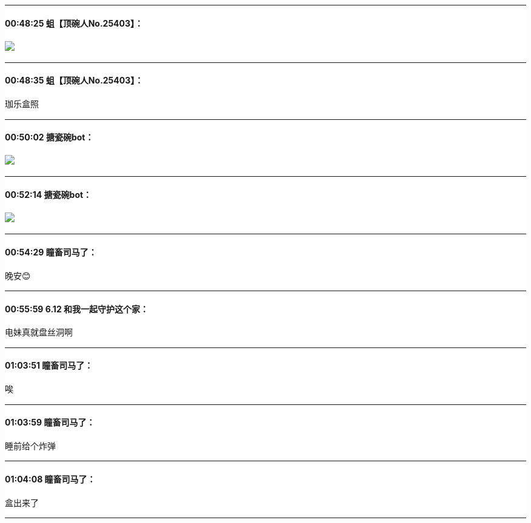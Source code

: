 *****

#### 00:48:25  蛆【顶碗人No.25403】：

![](http://gchat.qpic.cn/gchatpic_new/794594593/614391357-2539843671-37021C997CFC2C375383D96E4D7AF8EA/0?term=2")

*****

#### 00:48:35  蛆【顶碗人No.25403】：

珈乐盒照

*****

#### 00:50:02  搪瓷碗bot：

![](http://gchat.qpic.cn/gchatpic_new/648903013/614391357-2770177348-BF974F4C262A4F3BF717E2A8E1211653/0?term=2")

*****

#### 00:52:14  搪瓷碗bot：

![](http://gchat.qpic.cn/gchatpic_new/648903013/614391357-2806768656-BCE775EEB3812BC7C5645CFC328473E4/0?term=2")

*****

#### 00:54:29  瞳畜司马了：

晚安😊

*****

#### 00:55:59  6.12 和我一起守护这个家：

电妹真就盘丝洞啊

*****

#### 01:03:51  瞳畜司马了：

唉

*****

#### 01:03:59  瞳畜司马了：

睡前给个炸弹

*****

#### 01:04:08  瞳畜司马了：

盒出来了

*****
